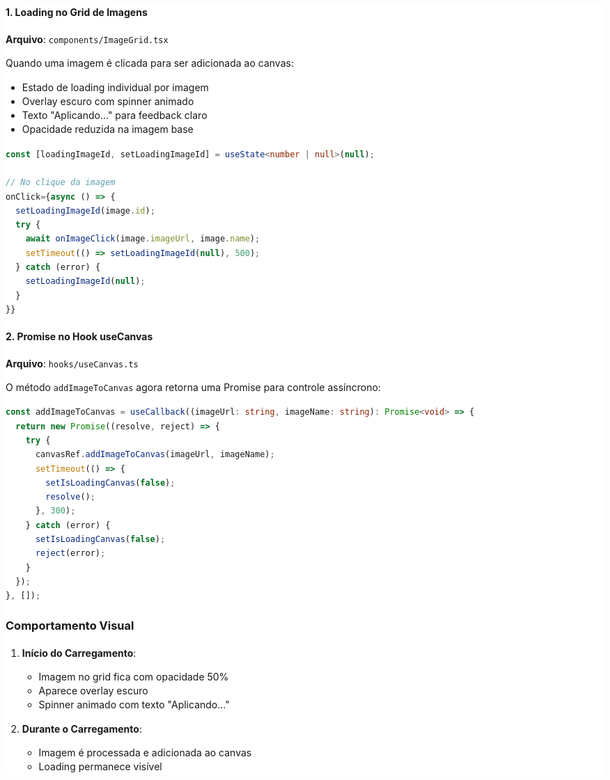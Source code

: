 #### 1. Loading no Grid de Imagens
**Arquivo**: `components/ImageGrid.tsx`

Quando uma imagem é clicada para ser adicionada ao canvas:
- Estado de loading individual por imagem
- Overlay escuro com spinner animado
- Texto "Aplicando..." para feedback claro
- Opacidade reduzida na imagem base

```typescript
const [loadingImageId, setLoadingImageId] = useState<number | null>(null);

// No clique da imagem
onClick={async () => {
  setLoadingImageId(image.id);
  try {
    await onImageClick(image.imageUrl, image.name);
    setTimeout(() => setLoadingImageId(null), 500);
  } catch (error) {
    setLoadingImageId(null);
  }
}}
```

#### 2. Promise no Hook useCanvas
**Arquivo**: `hooks/useCanvas.ts`

O método `addImageToCanvas` agora retorna uma Promise para controle assíncrono:
```typescript
const addImageToCanvas = useCallback((imageUrl: string, imageName: string): Promise<void> => {
  return new Promise((resolve, reject) => {
    try {
      canvasRef.addImageToCanvas(imageUrl, imageName);
      setTimeout(() => {
        setIsLoadingCanvas(false);
        resolve();
      }, 300);
    } catch (error) {
      setIsLoadingCanvas(false);
      reject(error);
    }
  });
}, []);
```

### Comportamento Visual

1. **Início do Carregamento**:
   - Imagem no grid fica com opacidade 50%
   - Aparece overlay escuro
   - Spinner animado com texto "Aplicando..."

2. **Durante o Carregamento**:
   - Imagem é processada e adicionada ao canvas
   - Loading permanece visível
